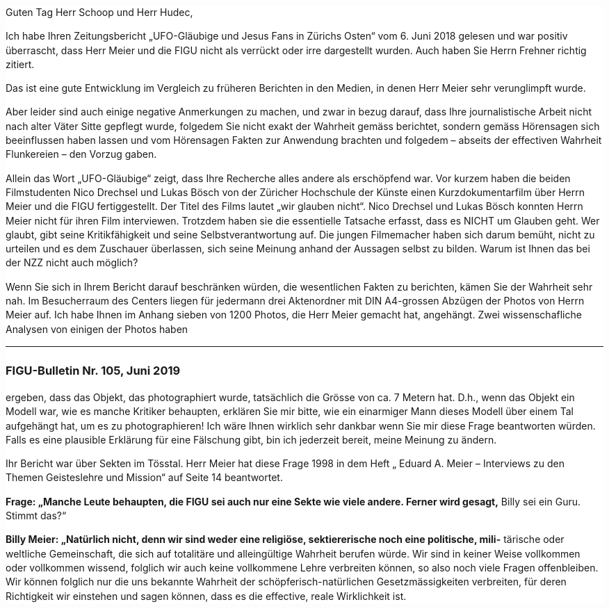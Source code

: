 Guten Tag Herr Schoop und Herr Hudec,

Ich habe Ihren Zeitungsbericht „UFO-Gläubige und Jesus Fans in Zürichs Osten“ vom 6. Juni 2018 gelesen und war positiv überrascht, dass Herr Meier und die FIGU nicht als verrückt oder irre dargestellt wurden. Auch haben Sie Herrn Frehner richtig zitiert.

Das ist eine gute Entwicklung im Vergleich zu früheren Berichten in den Medien, in denen Herr Meier
sehr verunglimpft wurde.

Aber leider sind auch einige negative Anmerkungen zu machen, und zwar in bezug darauf, dass Ihre
journalistische Arbeit nicht nach alter Väter Sitte gepflegt wurde, folgedem Sie nicht exakt der Wahrheit
gemäss berichtet, sondern gemäss Hörensagen sich beeinflussen haben lassen und vom Hörensagen
Fakten zur Anwendung brachten und folgedem – abseits der effectiven Wahrheit Flunkereien – den Vorzug gaben.

Allein das Wort „UFO-Gläubige“ zeigt, dass Ihre Recherche alles andere als erschöpfend war. Vor kurzem
haben die beiden Filmstudenten Nico Drechsel und Lukas Bösch von der Züricher Hochschule der Künste
einen Kurzdokumentarfilm über Herrn Meier und die FIGU fertiggestellt. Der Titel des Films lautet „wir
glauben nicht“. Nico Drechsel und Lukas Bösch konnten Herrn Meier nicht für ihren Film interviewen.
Trotzdem haben sie die essentielle Tatsache erfasst, dass es NICHT um Glauben geht. Wer glaubt, gibt
seine Kritikfähigkeit und seine Selbstverantwortung auf. Die jungen Filmemacher haben sich darum bemüht, nicht zu urteilen und es dem Zuschauer überlassen, sich seine Meinung anhand der Aussagen
selbst zu bilden. Warum ist Ihnen das bei der NZZ nicht auch möglich?

Wenn Sie sich in Ihrem Bericht darauf beschränken würden, die wesentlichen Fakten zu berichten, kämen
Sie der Wahrheit sehr nah. Im Besucherraum des Centers liegen für jedermann drei Aktenordner mit DIN
A4-grossen Abzügen der Photos von Herrn Meier auf. Ich habe Ihnen im Anhang sieben von 1200 Photos,
die Herr Meier gemacht hat, angehängt. Zwei wissenschafliche Analysen von einigen der Photos haben


-----

### FIGU-Bulletin Nr. 105, Juni 2019

ergeben, dass das Objekt, das photographiert wurde, tatsächlich die Grösse von ca. 7 Metern hat. D.h.,
wenn das Objekt ein Modell war, wie es manche Kritiker behaupten, erklären Sie mir bitte, wie ein
einarmiger Mann dieses Modell über einem Tal aufgehängt hat, um es zu photographieren! Ich wäre
Ihnen wirklich sehr dankbar wenn Sie mir diese Frage beantworten würden. Falls es eine plausible
Erklärung für eine Fälschung gibt, bin ich jederzeit bereit, meine Meinung zu ändern.

Ihr Bericht war über Sekten im Tösstal. Herr Meier hat diese Frage 1998 in dem Heft „<Billy> Eduard A.
Meier – Interviews zu den Themen Geisteslehre und Mission“ auf Seite 14 beantwortet.

**Frage: „Manche Leute behaupten, die FIGU sei auch nur eine Sekte wie viele andere. Ferner wird gesagt,**
Billy sei ein Guru. Stimmt das?“

**Billy Meier: „Natürlich nicht, denn wir sind weder eine religiöse, sektiererische noch eine politische, mili-**
tärische oder weltliche Gemeinschaft, die sich auf totalitäre und alleingültige Wahrheit berufen würde. Wir
sind in keiner Weise vollkommen oder vollkommen wissend, folglich wir auch keine vollkommene Lehre
verbreiten können, so also noch viele Fragen offenbleiben. Wir können folglich nur die uns bekannte
Wahrheit der schöpferisch-natürlichen Gesetzmässigkeiten verbreiten, für deren Richtigkeit wir einstehen
und sagen können, dass es die effective, reale Wirklichkeit ist.
